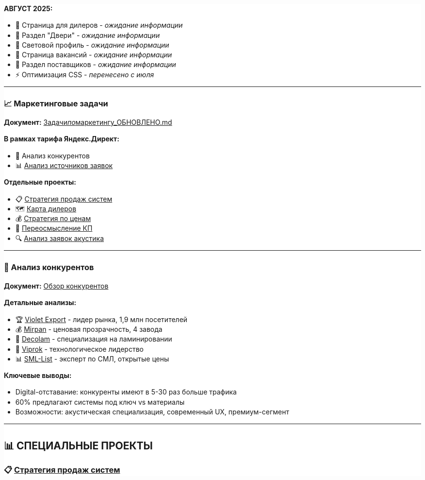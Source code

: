 **АВГУСТ 2025:**

- 👥 Страница для дилеров - _ожидание информации_
- 🚪 Раздел "Двери" - _ожидание информации_
- 🔆 Световой профиль - _ожидание информации_
- 💼 Страница вакансий - _ожидание информации_
- 🏢 Раздел поставщиков - _ожидание информации_
- ⚡ Оптимизация CSS - _перенесено с июля_

---

### 📈 Маркетинговые задачи

**Документ:** [Задачи*по*маркетингу_ОБНОВЛЕНО.md](./marketing-tasks/Задачи_по_маркетингу_ОБНОВЛЕНО.md)

**В рамках тарифа Яндекс.Директ:**

- 🔎 Анализ конкурентов
- 📊 [Анализ источников заявок](./marketing-tasks/Анализ_источников_заявок_акустика.md)

**Отдельные проекты:**

- 📋 [Стратегия продаж систем](./marketing-tasks/Стратегия_продаж_систем.md)
- 🗺️ [Карта дилеров](./marketing-tasks/Интерактивная_карта_дилеров.md)
- 💰 [Стратегия по ценам](./marketing-tasks/Стратегия_ценообразования_на_сайте.md)
- 📄 [Переосмысление КП](./marketing-tasks/Переосмысление_КП.md)
- 🔍 [Анализ заявок акустика](./marketing-tasks/Анализ_источников_заявок_акустика.md)

---

### 🎯 Анализ конкурентов

**Документ:** [Обзор конкурентов](./competitors/Competitors_Overview.md)

**Детальные анализы:**

- 🏆 [Violet Export](./competitors/Violet_Export_Analysis.md) - лидер рынка, 1,9 млн посетителей
- 💰 [Mirpan](./competitors/Mirpan_Analysis.md) - ценовая прозрачность, 4 завода
- 🎨 [Decolam](./competitors/Decolam_Analysis.md) - специализация на ламинировании
- 🔧 [Viprok](./competitors/Viprok_Analysis.md) - технологическое лидерство
- 📊 [SML-List](./competitors/SML_List_Analysis.md) - эксперт по СМЛ, открытые цены

**Ключевые выводы:**
- Digital-отставание: конкуренты имеют в 5-30 раз больше трафика
- 60% предлагают системы под ключ vs материалы
- Возможности: акустическая специализация, современный UX, премиум-сегмент

---

## 📊 СПЕЦИАЛЬНЫЕ ПРОЕКТЫ

### 📋 [Стратегия продаж систем](./marketing-tasks/Стратегия_продаж_систем.md)
